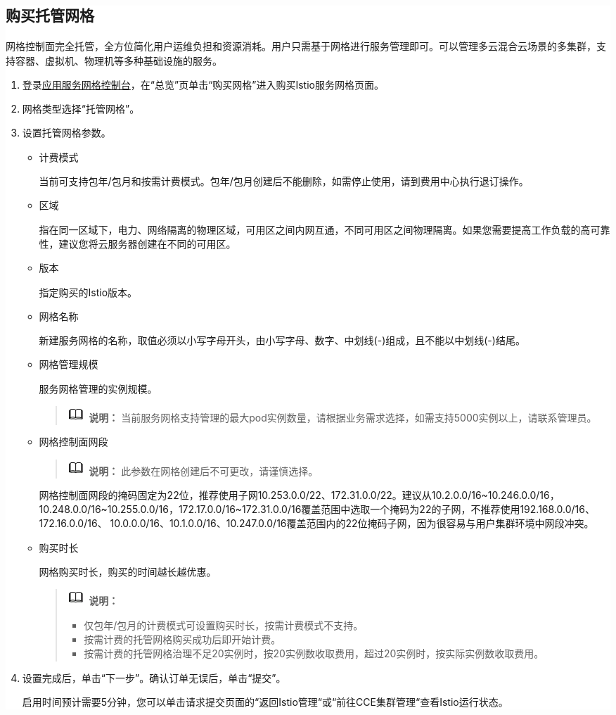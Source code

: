 ## 购买托管网格<a name="section1479181651220"></a>

网格控制面完全托管，全方位简化用户运维负担和资源消耗。用户只需基于网格进行服务管理即可。可以管理多云混合云场景的多集群，支持容器、虚拟机、物理机等多种基础设施的服务。

1.  登录[应用服务网格控制台](https://console.huaweicloud.com/istio/?locale=zh-cn)，在“总览”页单击“购买网格”进入购买Istio服务网格页面。
2.  网格类型选择“托管网格”。
3.  设置托管网格参数。
    -   计费模式

        当前可支持包年/包月和按需计费模式。包年/包月创建后不能删除，如需停止使用，请到费用中心执行退订操作。

    -   区域

        指在同一区域下，电力、网络隔离的物理区域，可用区之间内网互通，不同可用区之间物理隔离。如果您需要提高工作负载的高可靠性，建议您将云服务器创建在不同的可用区。

    -   版本

        指定购买的Istio版本。

    -   网格名称

        新建服务网格的名称，取值必须以小写字母开头，由小写字母、数字、中划线\(-\)组成，且不能以中划线\(-\)结尾。

    -   网格管理规模

        服务网格管理的实例规模。

        >![](public_sys-resources/icon-note.gif) **说明：** 
        >当前服务网格支持管理的最大pod实例数量，请根据业务需求选择，如需支持5000实例以上，请联系管理员。

    -   网格控制面网段

        >![](public_sys-resources/icon-note.gif) **说明：** 
        >此参数在网格创建后不可更改，请谨慎选择。

        网格控制面网段的掩码固定为22位，推荐使用子网10.253.0.0/22、172.31.0.0/22。建议从10.2.0.0/16\~10.246.0.0/16，10.248.0.0/16\~10.255.0.0/16，172.17.0.0/16\~172.31.0.0/16覆盖范围中选取一个掩码为22的子网，不推荐使用192.168.0.0/16、172.16.0.0/16、 10.0.0.0/16、10.1.0.0/16、10.247.0.0/16覆盖范围内的22位掩码子网，因为很容易与用户集群环境中网段冲突。

    -   购买时长

        网格购买时长，购买的时间越长越优惠。

        >![](public_sys-resources/icon-note.gif) **说明：** 
        >-   仅包年/包月的计费模式可设置购买时长，按需计费模式不支持。
        >-   按需计费的托管网格购买成功后即开始计费。
        >-   按需计费的托管网格治理不足20实例时，按20实例数收取费用，超过20实例时，按实际实例数收取费用。


4.  设置完成后，单击“下一步”。确认订单无误后，单击“提交”。

    启用时间预计需要5分钟，您可以单击请求提交页面的“返回Istio管理“或“前往CCE集群管理“查看Istio运行状态。
